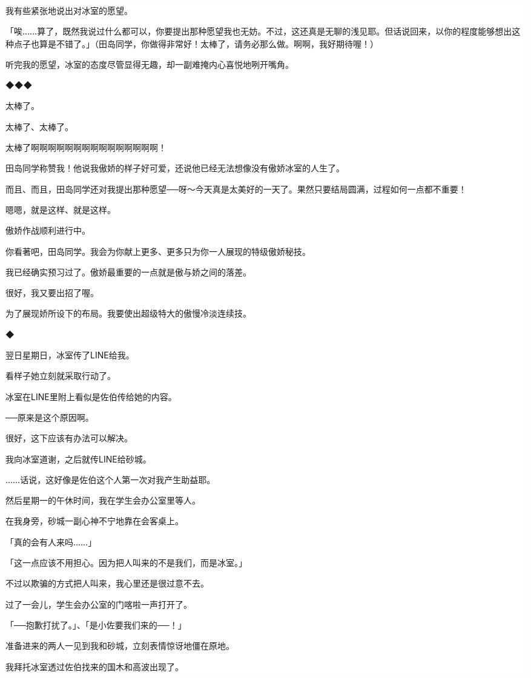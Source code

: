 我有些紧张地说出对冰室的愿望。

「唉……算了，既然我说过什么都可以，你要提出那种愿望我也无妨。不过，这还真是无聊的浅见耶。但话说回来，以你的程度能够想出这种点子也算是不错了。」（田岛同学，你做得非常好！太棒了，请务必那么做。啊啊，我好期待喔！）

听完我的愿望，冰室的态度尽管显得无趣，却一副难掩内心喜悦地咧开嘴角。

◆◆◆

太棒了。

太棒了、太棒了。

太棒了啊啊啊啊啊啊啊啊啊啊啊啊啊啊啊！

田岛同学称赞我！他说我傲娇的样子好可爱，还说他已经无法想像没有傲娇冰室的人生了。

而且、而且，田岛同学还对我提出那种愿望──呀～今天真是太美好的一天了。果然只要结局圆满，过程如何一点都不重要！

嗯嗯，就是这样、就是这样。

傲娇作战顺利进行中。

你看著吧，田岛同学。我会为你献上更多、更多只为你一人展现的特级傲娇秘技。

我已经确实预习过了。傲娇最重要的一点就是傲与娇之间的落差。

很好，我又要出招了喔。

为了展现娇所设下的布局。我要使出超级特大的傲慢冷淡连续技。

◆

翌日星期日，冰室传了LINE给我。

看样子她立刻就采取行动了。

冰室在LINE里附上看似是佐伯传给她的内容。

──原来是这个原因啊。

很好，这下应该有办法可以解决。

我向冰室道谢，之后就传LINE给砂城。

……话说，这好像是佐伯这个人第一次对我产生助益耶。

然后星期一的午休时间，我在学生会办公室里等人。

在我身旁，砂城一副心神不宁地靠在会客桌上。

「真的会有人来吗……」

「这一点应该不用担心。因为把人叫来的不是我们，而是冰室。」

不过以欺骗的方式把人叫来，我心里还是很过意不去。

过了一会儿，学生会办公室的门喀啦一声打开了。

「──抱歉打扰了。」、「是小佐要我们来的──！」

准备进来的两人一见到我和砂城，立刻表情惊讶地僵在原地。

我拜托冰室透过佐伯找来的国木和高波出现了。
